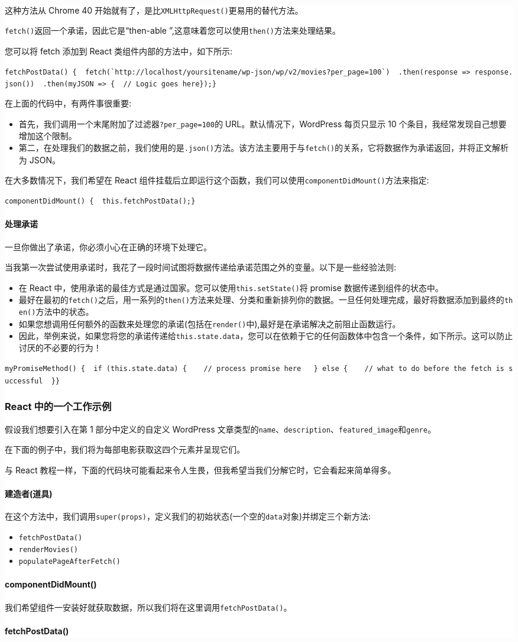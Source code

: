 这种方法从 Chrome 40 开始就有了，是比`XMLHttpRequest()`更易用的替代方法。

`fetch()`返回一个承诺，因此它是“then-able ”,这意味着您可以使用`then()`方法来处理结果。

您可以将 fetch 添加到 React 类组件内部的方法中，如下所示:

```
fetchPostData() {  fetch(`http://localhost/yoursitename/wp-json/wp/v2/movies?per_page=100`)  .then(response => response.json())  .then(myJSON => {  // Logic goes here});}
```

在上面的代码中，有两件事很重要:

*   首先，我们调用一个末尾附加了过滤器`?per_page=100`的 URL。默认情况下，WordPress 每页只显示 10 个条目，我经常发现自己想要增加这个限制。
*   第二，在处理我们的数据之前，我们使用的是`.json()`方法。该方法主要用于与`fetch()`的关系，它将数据作为承诺返回，并将正文解析为 JSON。

在大多数情况下，我们希望在 React 组件挂载后立即运行这个函数，我们可以使用`componentDidMount()`方法来指定:

```
componentDidMount() {  this.fetchPostData();}
```

#### 处理承诺

一旦你做出了承诺，你必须小心在正确的环境下处理它。

当我第一次尝试使用承诺时，我花了一段时间试图将数据传递给承诺范围之外的变量。以下是一些经验法则:

*   在 React 中，使用承诺的最佳方式是通过国家。您可以使用`this.setState()`将 promise 数据传递到组件的状态中。
*   最好在最初的`fetch()`之后，用一系列的`then()`方法来处理、分类和重新排列你的数据。一旦任何处理完成，最好将数据添加到最终的`then()`方法中的状态。
*   如果您想调用任何额外的函数来处理您的承诺(包括在`render()`中),最好是在承诺解决之前阻止函数运行。
*   因此，举例来说，如果您将您的承诺传递给`this.state.data`，您可以在依赖于它的任何函数体中包含一个条件，如下所示。这可以防止讨厌的不必要的行为！

```
myPromiseMethod() {  if (this.state.data) {    // process promise here   } else {    // what to do before the fetch is successful  }}
```

### React 中的一个工作示例

假设我们想要引入在第 1 部分中定义的自定义 WordPress 文章类型的`name`、`description`、`featured_image`和`genre`。

在下面的例子中，我们将为每部电影获取这四个元素并呈现它们。

与 React 教程一样，下面的代码块可能看起来令人生畏，但我希望当我们分解它时，它会看起来简单得多。

#### 建造者(道具)

在这个方法中，我们调用`super(props)`，定义我们的初始状态(一个空的`data`对象)并绑定三个新方法:

*   `fetchPostData()`
*   `renderMovies()`
*   `populatePageAfterFetch()`

#### componentDidMount()

我们希望组件一安装好就获取数据，所以我们将在这里调用`fetchPostData()`。

#### fetchPostData()
